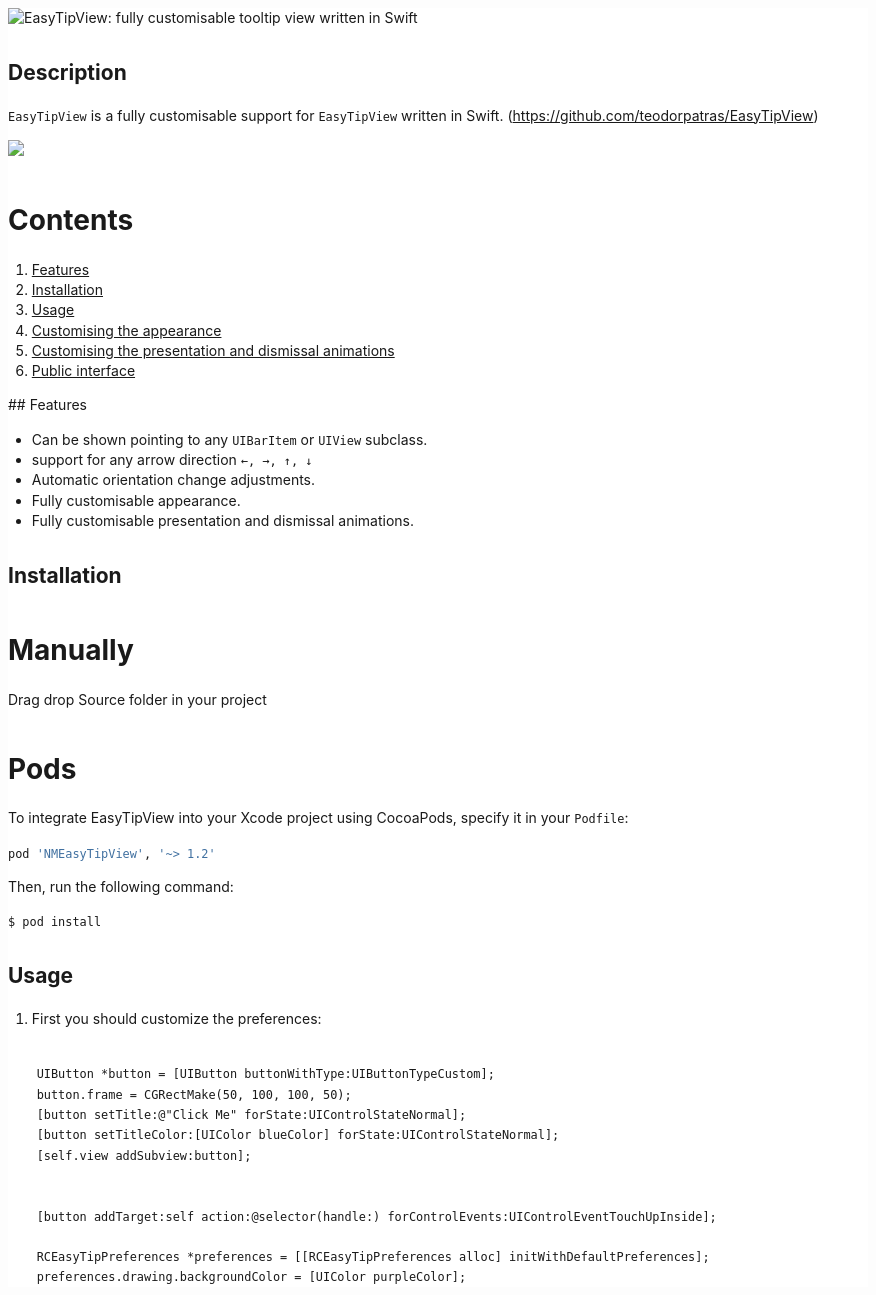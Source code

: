 <img src="https://raw.githubusercontent.com/teodorpatras/EasyTipView/master/assets/easytipview.png" alt="EasyTipView: fully customisable tooltip view written in Swift" style="width: 500px;"/>

Description
--------------

```EasyTipView``` is a fully customisable support for ```EasyTipView``` written in Swift.
(https://github.com/teodorpatras/EasyTipView)

<img src="https://raw.githubusercontent.com/nitishmakhija/EasyTipView/master/easytipview.gif" width="320">

# Contents
1. [Features](#features)
2. [Installation](#installation)
3. [Usage](#usage)
4. [Customising the appearance](#customising)
5. [Customising the presentation and dismissal animations](#customising-animations)
6. [Public interface](#public-interface)

##<a name="features"> Features </a>

-  Can be shown pointing to any ``UIBarItem`` or ``UIView`` subclass.
-  support for any arrow direction `←, →, ↑, ↓`
-  Automatic orientation change adjustments.
-  Fully customisable appearance.
-  Fully customisable presentation and dismissal animations.


<a name="installation"> Installation </a>
--------------

# Manually

Drag drop Source folder in your project

# Pods

To integrate EasyTipView into your Xcode project using CocoaPods, specify it in your `Podfile`:

```ruby
pod 'NMEasyTipView', '~> 1.2'
```

Then, run the following command:

```bash
$ pod install
```

<a name="usage"> Usage </a>
--------------

1) First you should customize the preferences:
```objc

    UIButton *button = [UIButton buttonWithType:UIButtonTypeCustom];
    button.frame = CGRectMake(50, 100, 100, 50);
    [button setTitle:@"Click Me" forState:UIControlStateNormal];
    [button setTitleColor:[UIColor blueColor] forState:UIControlStateNormal];
    [self.view addSubview:button];
    
    
    [button addTarget:self action:@selector(handle:) forControlEvents:UIControlEventTouchUpInside];
    
    RCEasyTipPreferences *preferences = [[RCEasyTipPreferences alloc] initWithDefaultPreferences];
    preferences.drawing.backgroundColor = [UIColor purpleColor];
```